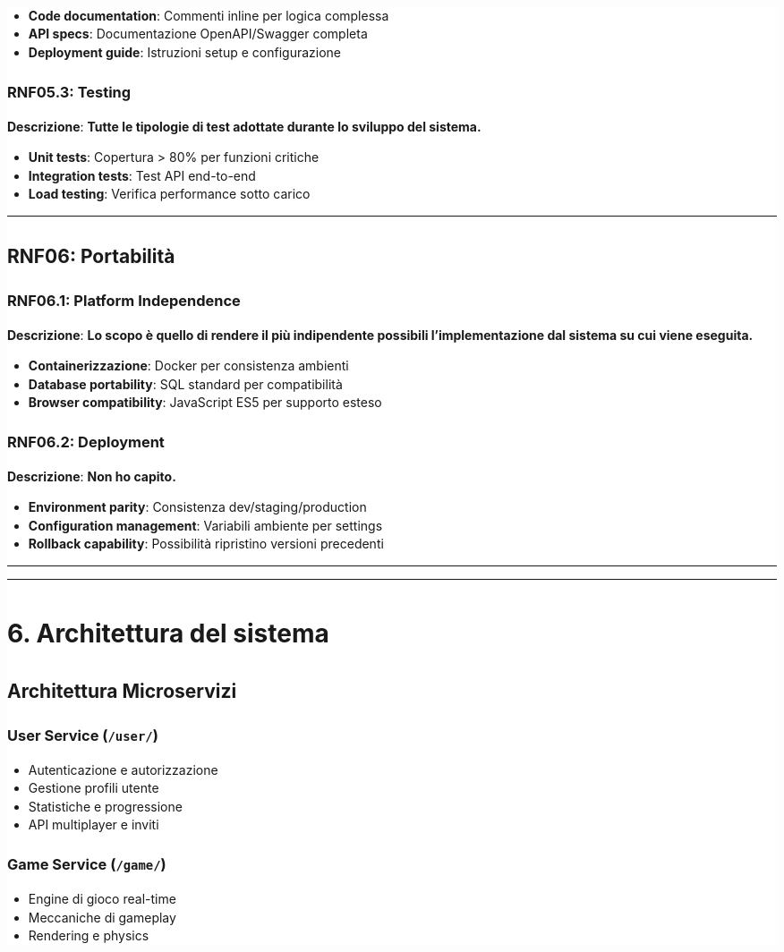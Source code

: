 - **Code documentation**: Commenti inline per logica complessa
- **API specs**: Documentazione OpenAPI/Swagger completa
- **Deployment guide**: Istruzioni setup e configurazione

### **RNF05.3: Testing**

**Descrizione**: **Tutte le tipologie di test adottate durante lo sviluppo del sistema.**

- **Unit tests**: Copertura > 80% per funzioni critiche
- **Integration tests**: Test API end-to-end
- **Load testing**: Verifica performance sotto carico

---

## RNF06: Portabilità

### **RNF06.1: Platform Independence**

**Descrizione**: **Lo scopo è quello di rendere il più indipendente possibili l’implementazione dal sistema su cui viene eseguita.**

- **Containerizzazione**: Docker per consistenza ambienti
- **Database portability**: SQL standard per compatibilità
- **Browser compatibility**: JavaScript ES5 per supporto esteso

### **RNF06.2: Deployment**

**Descrizione**: **Non ho capito.**

- **Environment parity**: Consistenza dev/staging/production
- **Configuration management**: Variabili ambiente per settings
- **Rollback capability**: Possibilità ripristino versioni precedenti

---

---

# 6. Architettura del sistema

## Architettura Microservizi

### User Service (`/user/`)

- Autenticazione e autorizzazione
- Gestione profili utente
- Statistiche e progressione
- API multiplayer e inviti

### **Game Service** (`/game/`)

- Engine di gioco real-time
- Meccaniche di gameplay
- Rendering e physics
